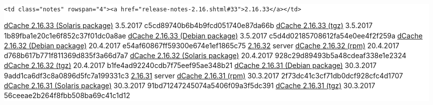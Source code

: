 	<td class="notes" rowspan="4"><a href="release-notes-2.16.shtml#33">2.16.33</a></td>
</tr>
<tr class="odd">
	<td class="link"><a href="repo/2.16/dcache-2.16.33-1.pkg">dCache 2.16.33 (Solaris package)</a></td>
	<td class="date">3.5.2017</td>
	<td class="hash">c5cd89740b6b4b9fcd051740e87da66b</td>
</tr>
<tr class="odd">
	<td class="link"><a href="repo/2.16/dcache-2.16.33.tar.gz">dCache 2.16.33 (tgz)</a></td>
	<td class="date">3.5.2017</td>
	<td class="hash">1b89fba1e20c1e6f852c37f01dc0a8ae</td>
</tr>
<tr class="odd">
	<td class="link"><a href="repo/2.16/dcache_2.16.33-1_all.deb">dCache 2.16.33 (Debian package)</a></td>
	<td class="date">3.5.2017</td>
	<td class="hash">c5d4d02185708612fa54e0ee4f2f259a</td>
</tr>
<tr id="2.16.32" class="even">
	<td class="link"><a href="repo/2.16/dcache_2.16.32-1_all.deb">dCache 2.16.32 (Debian package)</a></td>
	<td class="date">20.4.2017</td>
	<td class="hash">e54af60867ff59300e674e1ef1865c75</td>
	<td class="notes" rowspan="4"><a href="release-notes-2.16.shtml#32">2.16.32</a></td>
</tr>server
<tr class="even">
	<td class="link"><a href="repo/2.16/dcache-2.16.32-1.noarch.rpm">dCache 2.16.32 (rpm)</a></td>
	<td class="date">20.4.2017</td>
	<td class="hash">d768b617b771f811369d835f3a66d7a7</td>
</tr>
<tr class="even">
	<td class="link"><a href="repo/2.16/dcache-2.16.32-1.pkg">dCache 2.16.32 (Solaris package)</a></td>
	<td class="date">20.4.2017</td>
	<td class="hash">928c29d89493b5a48cdeaf338e1e2324</td>
</tr>
<tr class="even">
	<td class="link"><a href="repo/2.16/dcache-2.16.32.tar.gz">dCache 2.16.32 (tgz)</a></td>
	<td class="date">20.4.2017</td>
	<td class="hash">b1fe4ad92240cdb7f75eef95ae348b21</td>
</tr>
<tr id="2.16.31" class="odd">
	<td class="link"><a href="repo/2.16/dcache_2.16.31-1_all.deb">dCache 2.16.31 (Debian package)</a></td>
	<td class="date">30.3.2017</td>
	<td class="hash">9add1ca6df3c8a0896d5fc7a199331c3</td>
	<td class="notes" rowspan="4"><a href="release-notes-2.16.shtml#31">2.16.31</a></td>
</tr>server
<tr class="odd">
	<td class="link"><a href="repo/2.16/dcache-2.16.31-1.noarch.rpm">dCache 2.16.31 (rpm)</a></td>
	<td class="date">30.3.2017</td>
	<td class="hash">2f73dc41c3cf71db0dcf928cfc4d1707</td>
</tr>
<tr class="odd">
	<td class="link"><a href="repo/2.16/dcache-2.16.31-1.pkg">dCache 2.16.31 (Solaris package)</a></td>
	<td class="date">30.3.2017</td>
	<td class="hash">91bd71247245074a5406f09a3f5dc391</td>
</tr>
<tr class="odd">
	<td class="link"><a href="repo/2.16/dcache-2.16.31.tar.gz">dCache 2.16.31 (tgz)</a></td>
	<td class="date">30.3.2017</td>
	<td class="hash">56ceeae2b264f8fbb508ba69c41c1d12</td>
</tr>
<tr id="2.16.30" class="even">